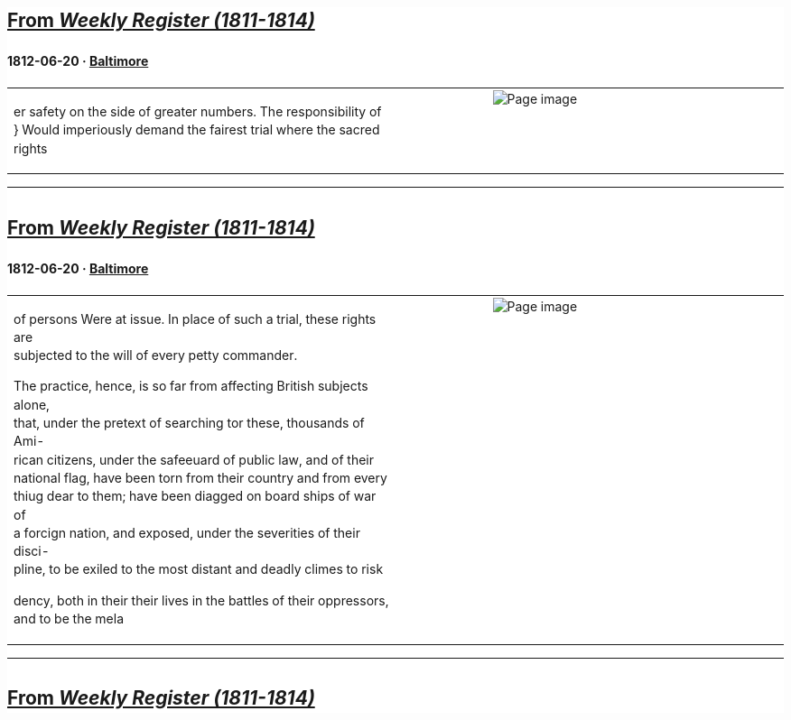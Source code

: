 ## [From _Weekly Register (1811-1814)_](https://archive.org/details/sim_niles-national-register_1812-06-20_2_42/page/n10/mode/1up?view=theater)

#### 1812-06-20 &middot; [Baltimore](http://dbpedia.org/resource/Baltimore)

<table style="width: 100%;"><tr><td style="width: 50%">

  
er safety on the side of greater numbers. The responsibility of } Would imperiously demand the fairest trial where the sacred rights
</td><td style="width: 50%; max-height: 75%; margin: auto; display: block;">
<img alt="Page image" src="https://iiif.archive.org/image/iiif/2/sim_niles-national-register_1812-06-20_2_42%2Fsim_niles-national-register_1812-06-20_2_42_jp2.zip%2Fsim_niles-national-register_1812-06-20_2_42_jp2%2Fsim_niles-national-register_1812-06-20_2_42_0010.jp2/pct:7.868252516010979,41.14091981132076,74.88563586459286,1.1350235849056605/600,/0/default.jpg"/>
</td>
</tr></table>

---

## [From _Weekly Register (1811-1814)_](https://archive.org/details/sim_niles-national-register_1812-06-20_2_42/page/n10/mode/1up?view=theater)

#### 1812-06-20 &middot; [Baltimore](http://dbpedia.org/resource/Baltimore)

<table style="width: 100%;"><tr><td style="width: 50%">

  
  
of persons Were at issue. In place of such a trial, these rights are  
subjected to the will of every petty commander.  
  
The practice, hence, is so far from affecting British subjects alone,  
that, under the pretext of searching tor these, thousands of Ami-  
rican citizens, under the safeeuard of public law, and of their  
national flag, have been torn from their country and from every  
thiug dear to them; have been diagged on board ships of war of  
a forcign nation, and exposed, under the severities of their disci-  
pline, to be exiled to the most distant and deadly climes to risk  
  
dency, both in their their lives in the battles of their oppressors, and to be the mela
</td><td style="width: 50%; max-height: 75%; margin: auto; display: block;">
<img alt="Page image" src="https://iiif.archive.org/image/iiif/2/sim_niles-national-register_1812-06-20_2_42%2Fsim_niles-national-register_1812-06-20_2_42_jp2.zip%2Fsim_niles-national-register_1812-06-20_2_42_jp2%2Fsim_niles-national-register_1812-06-20_2_42_0010.jp2/pct:33.737419945105216,41.96639150943396,49.40530649588289,8.004127358490566/600,/0/default.jpg"/>
</td>
</tr></table>

---

## [From _Weekly Register (1811-1814)_](https://archive.org/details/sim_niles-national-register_1812-06-20_2_42/page/n10/mode/1up?view=theater)
